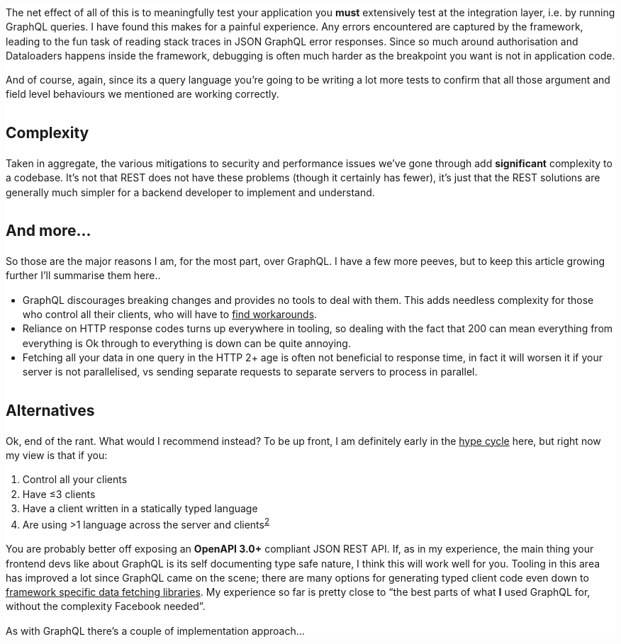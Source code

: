 The net effect of all of this is to meaningfully test your application you **must** extensively test at the integration layer, i.e. by running GraphQL queries. I have found this makes for a painful experience. Any errors encountered are captured by the framework, leading to the fun task of reading stack traces in JSON GraphQL error responses. Since so much around authorisation and Dataloaders happens inside the framework, debugging is often much harder as the breakpoint you want is not in application code.

And of course, again, since its a query language you’re going to be writing a lot more tests to confirm that all those argument and field level behaviours we mentioned are working correctly.

## Complexity

Taken in aggregate, the various mitigations to security and performance issues we’ve gone through add **significant** complexity to a codebase. It’s not that REST does not have these problems (though it certainly has fewer), it’s just that the REST solutions are generally much simpler for a backend developer to implement and understand.

## And more…

So those are the major reasons I am, for the most part, over GraphQL. I have a few more peeves, but to keep this article growing further I’ll summarise them here..

- GraphQL discourages breaking changes and provides no tools to deal with them. This adds needless complexity for those who control all their clients, who will have to [find workarounds](https://graphql-ruby.org/changesets/overview.html).
- Reliance on HTTP response codes turns up everywhere in tooling, so dealing with the fact that 200 can mean everything from everything is Ok through to everything is down can be quite annoying.
- Fetching all your data in one query in the HTTP 2+ age is often not beneficial to response time, in fact it will worsen it if your server is not parallelised, vs sending separate requests to separate servers to process in parallel.

## Alternatives

Ok, end of the rant. What would I recommend instead? To be up front, I am definitely early in the [hype cycle](https://en.wikipedia.org/wiki/Gartner_hype_cycle) here, but right now my view is that if you:

1. Control all your clients
2. Have ≤3 clients
3. Have a client written in a statically typed language
4. Are using >1 language across the server and clients<sup id="fnref:2" role="doc-noteref"><a href="https://bessey.dev/blog/2024/05/24/why-im-over-graphql/#fn:2" class="footnote" rel="footnote">2</a></sup>

You are probably better off exposing an **OpenAPI 3.0+** compliant JSON REST API. If, as in my experience, the main thing your frontend devs like about GraphQL is its self documenting type safe nature, I think this will work well for you. Tooling in this area has improved a lot since GraphQL came on the scene; there are many options for generating typed client code even down to [framework specific data fetching libraries](https://orval.dev/overview). My experience so far is pretty close to “the best parts of what **I** used GraphQL for, without the complexity Facebook needed”.

As with GraphQL there’s a couple of implementation approach…
